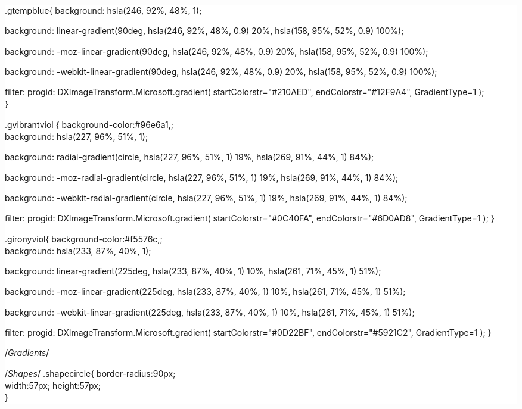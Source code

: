 .gtempblue{
background: hsla(246, 92%, 48%, 1);

background: linear-gradient(90deg, hsla(246, 92%, 48%, 0.9) 20%, hsla(158, 95%, 52%, 0.9) 100%);

background: -moz-linear-gradient(90deg, hsla(246, 92%, 48%, 0.9) 20%, hsla(158, 95%, 52%, 0.9) 100%);

background: -webkit-linear-gradient(90deg, hsla(246, 92%, 48%, 0.9) 20%, hsla(158, 95%, 52%, 0.9) 100%);

filter: progid: DXImageTransform.Microsoft.gradient( startColorstr="#210AED", endColorstr="#12F9A4", GradientType=1 );   
}

.gvibrantviol {
background-color:#96e6a1,;   
background: hsla(227, 96%, 51%, 1);

background: radial-gradient(circle, hsla(227, 96%, 51%, 1) 19%, hsla(269, 91%, 44%, 1) 84%);

background: -moz-radial-gradient(circle, hsla(227, 96%, 51%, 1) 19%, hsla(269, 91%, 44%, 1) 84%);

background: -webkit-radial-gradient(circle, hsla(227, 96%, 51%, 1) 19%, hsla(269, 91%, 44%, 1) 84%);

filter: progid: DXImageTransform.Microsoft.gradient( startColorstr="#0C40FA", endColorstr="#6D0AD8", GradientType=1 ); 
}

.gironyviol{
background-color:#f5576c,;   
background: hsla(233, 87%, 40%, 1);

background: linear-gradient(225deg, hsla(233, 87%, 40%, 1) 10%, hsla(261, 71%, 45%, 1) 51%);

background: -moz-linear-gradient(225deg, hsla(233, 87%, 40%, 1) 10%, hsla(261, 71%, 45%, 1) 51%);

background: -webkit-linear-gradient(225deg, hsla(233, 87%, 40%, 1) 10%, hsla(261, 71%, 45%, 1) 51%);

filter: progid: DXImageTransform.Microsoft.gradient( startColorstr="#0D22BF", endColorstr="#5921C2", GradientType=1 ); 
}


/*Gradients*/



















/*Shapes*/
.shapecircle{
border-radius:90px;    
width:57px;
height:57px;    
}
